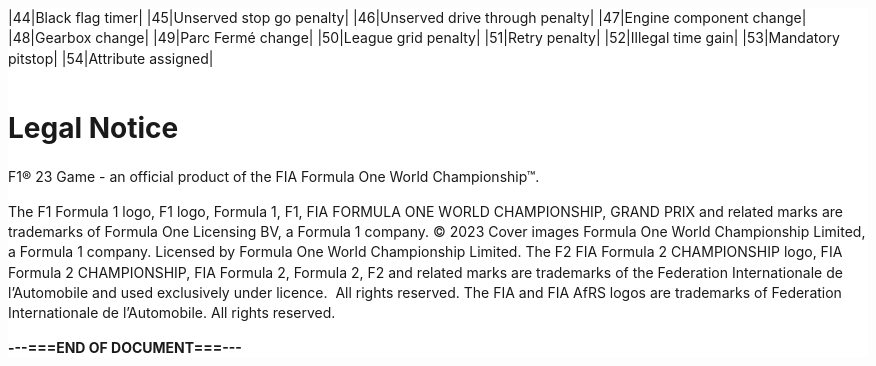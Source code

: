 |44|Black flag timer|
|45|Unserved stop go penalty|
|46|Unserved drive through penalty|
|47|Engine component change|
|48|Gearbox change|
|49|Parc Fermé change|
|50|League grid penalty|
|51|Retry penalty|
|52|Illegal time gain|
|53|Mandatory pitstop|
|54|Attribute assigned|




# **Legal Notice**

F1® 23 Game - an official product of the FIA Formula One World Championship™.

The F1 Formula 1 logo, F1 logo, Formula 1, F1, FIA FORMULA ONE WORLD CHAMPIONSHIP, GRAND PRIX and related marks are trademarks of Formula One Licensing BV, a Formula 1 company. © 2023 Cover images Formula One World Championship Limited, a Formula 1 company. Licensed by Formula One World Championship Limited. The F2 FIA Formula 2 CHAMPIONSHIP logo, FIA Formula 2 CHAMPIONSHIP, FIA Formula 2, Formula 2, F2 and related marks are trademarks of the Federation Internationale de l’Automobile and used exclusively under licence.  All rights reserved. The FIA and FIA AfRS logos are trademarks of Federation Internationale de l’Automobile. All rights reserved.


**---===END OF DOCUMENT===---**

